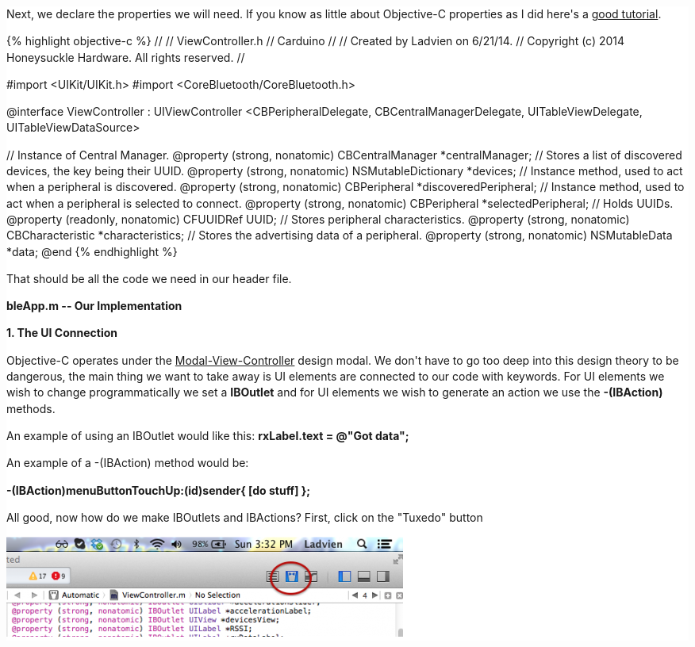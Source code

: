 Next, we declare the properties we will need.  If you know as little about Objective-C properties as I did here's a [good tutorial](http://rypress.com/tutorials/objective-c/properties.html).

{% highlight objective-c %}
//
//  ViewController.h
//  Carduino
//
//  Created by Ladvien on 6/21/14.
//  Copyright (c) 2014 Honeysuckle Hardware. All rights reserved.
//

#import <UIKit/UIKit.h>
#import <CoreBluetooth/CoreBluetooth.h>

@interface ViewController : UIViewController <CBPeripheralDelegate,
CBCentralManagerDelegate, UITableViewDelegate, UITableViewDataSource>

// Instance of Central Manager.
@property (strong, nonatomic) CBCentralManager *centralManager;
// Stores a list of discovered devices, the key being their UUID.
@property (strong, nonatomic) NSMutableDictionary *devices;
// Instance method, used to act when a peripheral is discovered.
@property (strong, nonatomic) CBPeripheral *discoveredPeripheral;
// Instance method, used to act when a peripheral is selected to connect.
@property (strong, nonatomic) CBPeripheral *selectedPeripheral;
// Holds UUIDs.
@property (readonly, nonatomic) CFUUIDRef UUID;
// Stores peripheral characteristics.
@property (strong, nonatomic) CBCharacteristic *characteristics;
// Stores the advertising data of a peripheral.
@property (strong, nonatomic) NSMutableData *data;
@end
{% endhighlight %}

That should be all the code we need in our header file.

**bleApp.m -- Our Implementation**

**1\. The UI Connection**

Objective-C operates under the [Modal-View-Controller](https://developer.apple.com/library/ios/documentation/general/conceptual/CocoaEncyclopedia/Model-View-Controller/Model-View-Controller.html) design modal.  We don't have to go too deep into this design theory to be dangerous, the main thing we want to take away is UI elements are connected to our code with keywords.  For UI elements we wish to change programmatically we set a **IBOutlet** and for UI elements we wish to generate an action we use the **-(IBAction)** methods.

An example of using an IBOutlet would like this: **rxLabel.text = @"Got data";**

An example of a -(IBAction) method would be:

**-(IBAction)menuButtonTouchUp:(id)sender{ [do stuff] };**

All good, now how do we make IBOutlets and IBActions?  First, click on the "Tuxedo" button

![](/images/Tux_View.png)

